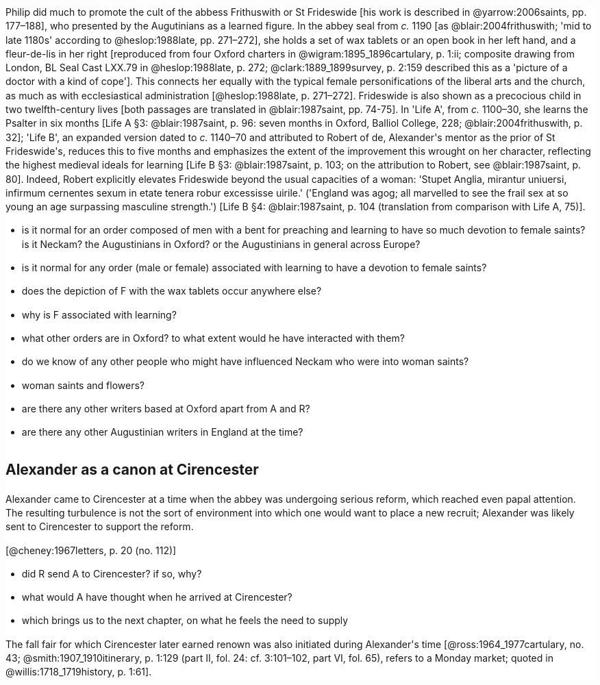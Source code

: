 
Philip did much to promote the cult of the abbess Frithuswith or St Frideswide [his work is described in @yarrow:2006saints, pp. 177–188], who presented by the Augutinians as a learned figure. In the abbey seal from *c.* 1190 [as @blair:2004frithuswith; 'mid to late 1180s' according to @heslop:1988late, pp. 271–272], she holds a set of wax tablets or an open book in her left hand, and a fleur-de-lis in her right [reproduced from four Oxford charters in @wigram:1895_1896cartulary, p. 1:ii; composite drawing from London, BL Seal Cast LXX.79 in @heslop:1988late, p. 272; @clark:1889_1899survey, p. 2:159 described this as a 'picture of a doctor with a kind of cope']. This connects her equally with the typical female personifications of the liberal arts and the church, as much as with ecclesiastical administration [@heslop:1988late, p. 271–272]. Frideswide is also shown as a precocious child in two twelfth-century lives [both passages are translated in @blair:1987saint, pp. 74-75]. In 'Life A', from *c.* 1100–30, she learns the Psalter in six months [Life A §3: @blair:1987saint, p. 96: seven months in Oxford, Balliol College, 228; @blair:2004frithuswith, p. 32]; 'Life B', an expanded version dated to *c.* 1140–70 and attributed to Robert of de, Alexander's mentor as the prior of St Frideswide's, reduces this to five months and emphasizes the extent of the improvement this wrought on her character, reflecting the highest medieval ideals for learning [Life B §3: @blair:1987saint, p. 103; on the attribution to Robert, see @blair:1987saint, p. 80]. Indeed, Robert explicitly elevates Frideswide beyond the usual capacities of a woman: 'Stupet Anglia, mirantur uniuersi, infirmum cernentes sexum in etate tenera robur excessisse uirile.' ('England was agog; all marvelled to see the frail sex at so young an age surpassing masculine strength.') [Life B §4: @blair:1987saint, p. 104 (translation from comparison with Life A, 75)].



- is it normal for an order composed of men with a bent for preaching and learning to have so much devotion to female saints? is it Neckam? the Augustinians in Oxford? or the Augustinians in general across Europe?
- is it normal for any order (male or female) associated with learning to have a devotion to female saints?
- does the depiction of F with the wax tablets occur anywhere else?
- why is F associated with learning?

- what other orders are in Oxford? to what extent would he have interacted with them?
- do we know of any other people who might have influenced Neckam who were into woman saints?
- woman saints and flowers?

- are there any other writers based at Oxford apart from A and R?
- are there any other Augustinian writers in England at the time?



## Alexander as a canon at Cirencester

Alexander came to Cirencester at a time when the abbey was undergoing serious reform, which reached even papal attention. The resulting turbulence is not the sort of environment into which one would want to place a new recruit; Alexander was likely sent to Cirencester to support the reform.

[@cheney:1967letters, p. 20 (no. 112)]



- did R send A to Cirencester? if so, why?

- what would A have thought when he arrived at Cirencester?

- which brings us to the next chapter, on what he feels the need to supply

The fall fair for which Cirencester later earned renown was also initiated during Alexander's time [@ross:1964_1977cartulary,  no. 43; @smith:1907_1910itinerary, p. 1:129 (part II, fol. 24: cf. 3:101–102, part VI, fol. 65), refers to a Monday market; quoted in @willis:1718_1719history, p. 1:61].
